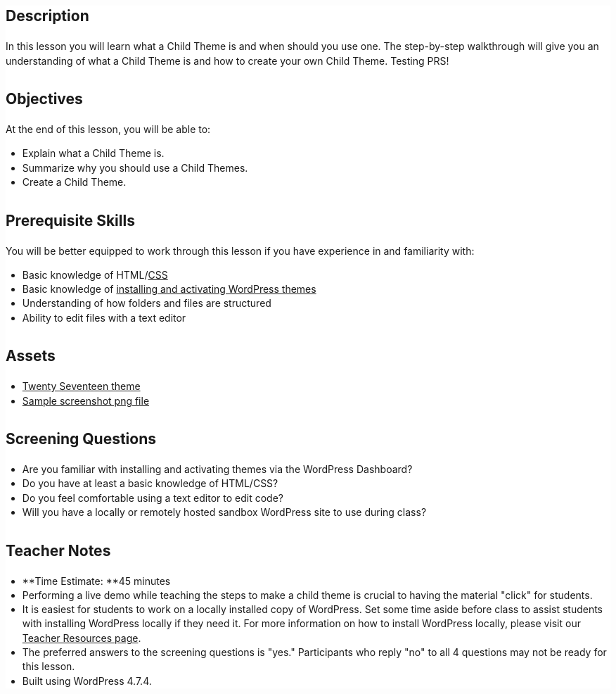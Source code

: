 ## Description

In this lesson you will learn what a Child Theme is and when should you use one. The step-by-step walkthrough will give you an understanding of what a Child Theme is and how to create your own Child Theme. Testing PRS!

## Objectives

At the end of this lesson, you will be able to:

*   Explain what a Child Theme is.
*   Summarize why you should use a Child Themes.
*   Create a Child Theme.

## Prerequisite Skills

You will be better equipped to work through this lesson if you have experience in and familiarity with:

*   Basic knowledge of HTML/[CSS](https://make.wordpress.org/training/handbook/theme-school/intro-to-css/)
*   Basic knowledge of [installing and activating WordPress themes](https://make.wordpress.org/training/handbook/user-lessons/choosing-and-installing-a-theme/)
*   Understanding of how folders and files are structured
*   Ability to edit files with a text editor

## Assets

*   [Twenty Seventeen theme](https://wordpress.org/themes/twentyseventeen/ "Twenty Sixteen Theme")
*   [Sample screenshot png file](https://make.wordpress.org/training/files/2017/05/screenshot.png)

## Screening Questions

*   Are you familiar with installing and activating themes via the WordPress Dashboard?
*   Do you have at least a basic knowledge of HTML/CSS?
*   Do you feel comfortable using a text editor to edit code?
*   Will you have a locally or remotely hosted sandbox WordPress site to use during class?

## Teacher Notes

*   **Time Estimate: **45 minutes
*   Performing a live demo while teaching the steps to make a child theme is crucial to having the material "click" for students.
*   It is easiest for students to work on a locally installed copy of WordPress. Set some time aside before class to assist students with installing WordPress locally if they need it. For more information on how to install WordPress locally, please visit our [Teacher Resources page](http://make.wordpress.org/training/teacher-resources/).
*   The preferred answers to the screening questions is "yes." Participants who reply "no" to all 4 questions may not be ready for this lesson.
*   Built using WordPress 4.7.4.
